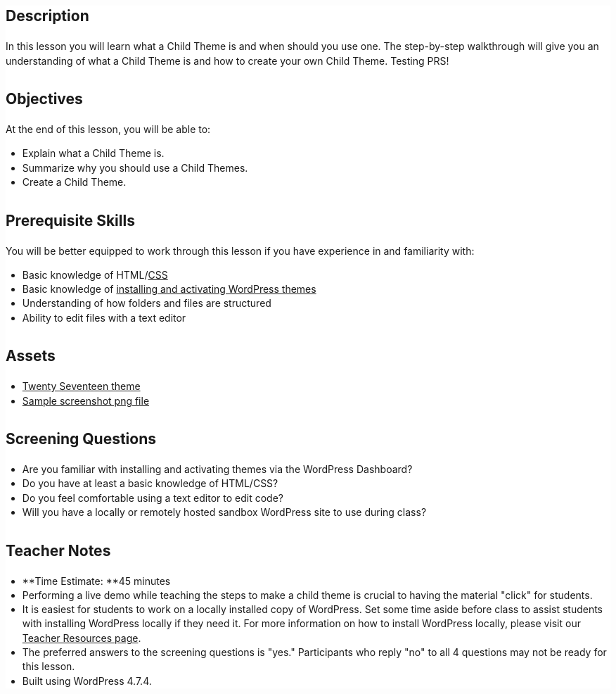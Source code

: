 ## Description

In this lesson you will learn what a Child Theme is and when should you use one. The step-by-step walkthrough will give you an understanding of what a Child Theme is and how to create your own Child Theme. Testing PRS!

## Objectives

At the end of this lesson, you will be able to:

*   Explain what a Child Theme is.
*   Summarize why you should use a Child Themes.
*   Create a Child Theme.

## Prerequisite Skills

You will be better equipped to work through this lesson if you have experience in and familiarity with:

*   Basic knowledge of HTML/[CSS](https://make.wordpress.org/training/handbook/theme-school/intro-to-css/)
*   Basic knowledge of [installing and activating WordPress themes](https://make.wordpress.org/training/handbook/user-lessons/choosing-and-installing-a-theme/)
*   Understanding of how folders and files are structured
*   Ability to edit files with a text editor

## Assets

*   [Twenty Seventeen theme](https://wordpress.org/themes/twentyseventeen/ "Twenty Sixteen Theme")
*   [Sample screenshot png file](https://make.wordpress.org/training/files/2017/05/screenshot.png)

## Screening Questions

*   Are you familiar with installing and activating themes via the WordPress Dashboard?
*   Do you have at least a basic knowledge of HTML/CSS?
*   Do you feel comfortable using a text editor to edit code?
*   Will you have a locally or remotely hosted sandbox WordPress site to use during class?

## Teacher Notes

*   **Time Estimate: **45 minutes
*   Performing a live demo while teaching the steps to make a child theme is crucial to having the material "click" for students.
*   It is easiest for students to work on a locally installed copy of WordPress. Set some time aside before class to assist students with installing WordPress locally if they need it. For more information on how to install WordPress locally, please visit our [Teacher Resources page](http://make.wordpress.org/training/teacher-resources/).
*   The preferred answers to the screening questions is "yes." Participants who reply "no" to all 4 questions may not be ready for this lesson.
*   Built using WordPress 4.7.4.
